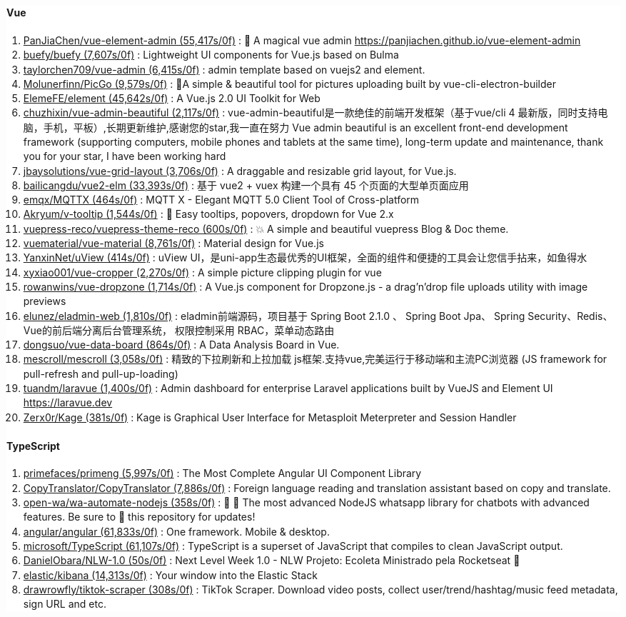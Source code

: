 #### Vue
1. [PanJiaChen/vue-element-admin (55,417s/0f)](https://github.com/PanJiaChen/vue-element-admin) : 🎉 A magical vue admin https://panjiachen.github.io/vue-element-admin
2. [buefy/buefy (7,607s/0f)](https://github.com/buefy/buefy) : Lightweight UI components for Vue.js based on Bulma
3. [taylorchen709/vue-admin (6,415s/0f)](https://github.com/taylorchen709/vue-admin) : admin template based on vuejs2 and element.
4. [Molunerfinn/PicGo (9,579s/0f)](https://github.com/Molunerfinn/PicGo) : 🚀A simple & beautiful tool for pictures uploading built by vue-cli-electron-builder
5. [ElemeFE/element (45,642s/0f)](https://github.com/ElemeFE/element) : A Vue.js 2.0 UI Toolkit for Web
6. [chuzhixin/vue-admin-beautiful (2,117s/0f)](https://github.com/chuzhixin/vue-admin-beautiful) : vue-admin-beautiful是一款绝佳的前端开发框架（基于vue/cli 4 最新版，同时支持电脑，手机，平板）,长期更新维护,感谢您的star,我一直在努力 Vue admin beautiful is an excellent front-end development framework (supporting computers, mobile phones and tablets at the same time), long-term update and maintenance, thank you for your star, I have been working hard
7. [jbaysolutions/vue-grid-layout (3,706s/0f)](https://github.com/jbaysolutions/vue-grid-layout) : A draggable and resizable grid layout, for Vue.js.
8. [bailicangdu/vue2-elm (33,393s/0f)](https://github.com/bailicangdu/vue2-elm) : 基于 vue2 + vuex 构建一个具有 45 个页面的大型单页面应用
9. [emqx/MQTTX (464s/0f)](https://github.com/emqx/MQTTX) : MQTT X - Elegant MQTT 5.0 Client Tool of Cross-platform
10. [Akryum/v-tooltip (1,544s/0f)](https://github.com/Akryum/v-tooltip) : 💬 Easy tooltips, popovers, dropdown for Vue 2.x
11. [vuepress-reco/vuepress-theme-reco (600s/0f)](https://github.com/vuepress-reco/vuepress-theme-reco) : 💥 A simple and beautiful vuepress Blog & Doc theme.
12. [vuematerial/vue-material (8,761s/0f)](https://github.com/vuematerial/vue-material) : Material design for Vue.js
13. [YanxinNet/uView (414s/0f)](https://github.com/YanxinNet/uView) : uView UI，是uni-app生态最优秀的UI框架，全面的组件和便捷的工具会让您信手拈来，如鱼得水
14. [xyxiao001/vue-cropper (2,270s/0f)](https://github.com/xyxiao001/vue-cropper) : A simple picture clipping plugin for vue
15. [rowanwins/vue-dropzone (1,714s/0f)](https://github.com/rowanwins/vue-dropzone) : A Vue.js component for Dropzone.js - a drag’n’drop file uploads utility with image previews
16. [elunez/eladmin-web (1,810s/0f)](https://github.com/elunez/eladmin-web) : eladmin前端源码，项目基于 Spring Boot 2.1.0 、 Spring Boot Jpa、 Spring Security、Redis、Vue的前后端分离后台管理系统， 权限控制采用 RBAC，菜单动态路由
17. [dongsuo/vue-data-board (864s/0f)](https://github.com/dongsuo/vue-data-board) : A Data Analysis Board in Vue.
18. [mescroll/mescroll (3,058s/0f)](https://github.com/mescroll/mescroll) : 精致的下拉刷新和上拉加载 js框架.支持vue,完美运行于移动端和主流PC浏览器 (JS framework for pull-refresh and pull-up-loading)
19. [tuandm/laravue (1,400s/0f)](https://github.com/tuandm/laravue) : Admin dashboard for enterprise Laravel applications built by VueJS and Element UI https://laravue.dev
20. [Zerx0r/Kage (381s/0f)](https://github.com/Zerx0r/Kage) : Kage is Graphical User Interface for Metasploit Meterpreter and Session Handler

#### TypeScript
1. [primefaces/primeng (5,997s/0f)](https://github.com/primefaces/primeng) : The Most Complete Angular UI Component Library
2. [CopyTranslator/CopyTranslator (7,886s/0f)](https://github.com/CopyTranslator/CopyTranslator) : Foreign language reading and translation assistant based on copy and translate.
3. [open-wa/wa-automate-nodejs (358s/0f)](https://github.com/open-wa/wa-automate-nodejs) : 💬 🤖 The most advanced NodeJS whatsapp library for chatbots with advanced features. Be sure to 🌟 this repository for updates!
4. [angular/angular (61,833s/0f)](https://github.com/angular/angular) : One framework. Mobile & desktop.
5. [microsoft/TypeScript (61,107s/0f)](https://github.com/microsoft/TypeScript) : TypeScript is a superset of JavaScript that compiles to clean JavaScript output.
6. [DanielObara/NLW-1.0 (50s/0f)](https://github.com/DanielObara/NLW-1.0) : Next Level Week 1.0 - NLW Projeto: Ecoleta Ministrado pela Rocketseat 🚀
7. [elastic/kibana (14,313s/0f)](https://github.com/elastic/kibana) : Your window into the Elastic Stack
8. [drawrowfly/tiktok-scraper (308s/0f)](https://github.com/drawrowfly/tiktok-scraper) : TikTok Scraper. Download video posts, collect user/trend/hashtag/music feed metadata, sign URL and etc.